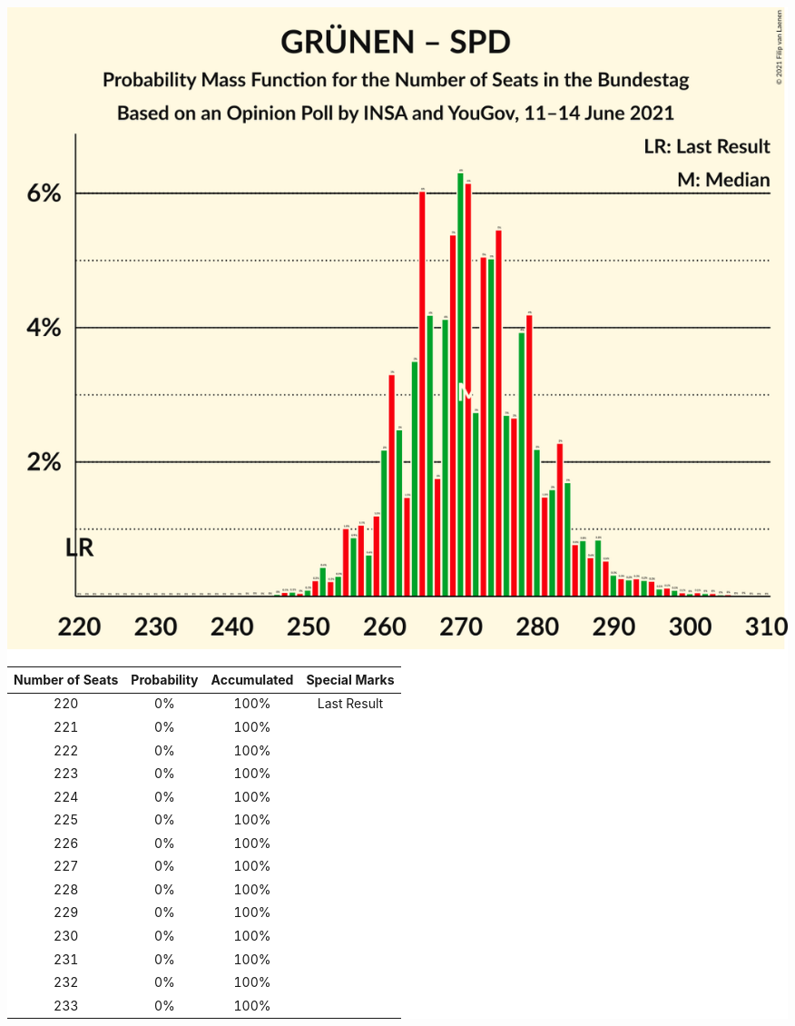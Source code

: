 ![Graph with seats probability mass function not yet produced](2021-06-14-INSAandYouGov-coalitions-seats-pmf-grünen–spd.png "Seats Probability Mass Function")

| Number of Seats | Probability | Accumulated | Special Marks |
|:---------------:|:-----------:|:-----------:|:-------------:|
| 220 | 0% | 100% | Last Result |
| 221 | 0% | 100% |  |
| 222 | 0% | 100% |  |
| 223 | 0% | 100% |  |
| 224 | 0% | 100% |  |
| 225 | 0% | 100% |  |
| 226 | 0% | 100% |  |
| 227 | 0% | 100% |  |
| 228 | 0% | 100% |  |
| 229 | 0% | 100% |  |
| 230 | 0% | 100% |  |
| 231 | 0% | 100% |  |
| 232 | 0% | 100% |  |
| 233 | 0% | 100% |  |